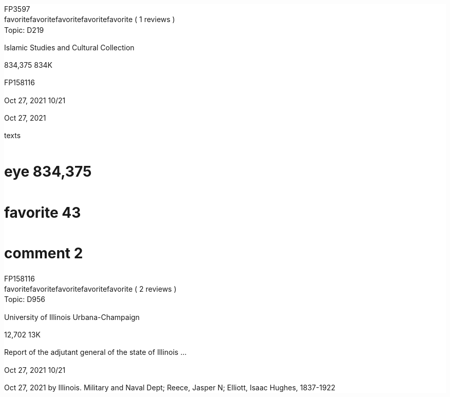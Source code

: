 FP3597  
<span alt="5.00 out of 5 stars" title="5.00 out of 5 stars"><span class="iconochive-favorite" aria-hidden="true"></span><span class="sr-only">favorite</span><span class="iconochive-favorite" aria-hidden="true"></span><span class="sr-only">favorite</span><span class="iconochive-favorite" aria-hidden="true"></span><span class="sr-only">favorite</span><span class="iconochive-favorite" aria-hidden="true"></span><span class="sr-only">favorite</span><span class="iconochive-favorite" aria-hidden="true"></span><span class="sr-only">favorite</span></span> ( 1 reviews )  
Topic: D219  

<a href="/details/islamic_studies" class="stealth"></a>

Islamic Studies and Cultural Collection

834,375 834K

[](/details/FP158116 "FP158116")

FP158116

Oct 27, 2021 10/21

<span class="hidden-lists">Oct 27, 2021</span>

<span class="iconochive-texts" aria-hidden="true"></span><span class="sr-only">texts</span>

<span class="iconochive-eye" aria-hidden="true"></span><span class="sr-only">eye</span> 834,375
===============================================================================================

<span class="iconochive-favorite" aria-hidden="true"></span><span class="sr-only">favorite</span> 43
====================================================================================================

<span class="iconochive-comment" aria-hidden="true"></span><span class="sr-only">comment</span> 2
=================================================================================================

FP158116  
<span alt="5.00 out of 5 stars" title="5.00 out of 5 stars"><span class="iconochive-favorite" aria-hidden="true"></span><span class="sr-only">favorite</span><span class="iconochive-favorite" aria-hidden="true"></span><span class="sr-only">favorite</span><span class="iconochive-favorite" aria-hidden="true"></span><span class="sr-only">favorite</span><span class="iconochive-favorite" aria-hidden="true"></span><span class="sr-only">favorite</span><span class="iconochive-favorite" aria-hidden="true"></span><span class="sr-only">favorite</span></span> ( 2 reviews )  
Topic: D956  

<a href="/details/university_of_illinois_urbana-champaign" class="stealth"></a>

University of Illinois Urbana-Champaign

12,702 13K

[](/details/reportofadjutant05illi1 "Report of the adjutant general of the state of Illinois ...")

Report of the adjutant general of the state of Illinois ...

Oct 27, 2021 10/21

<span class="hidden-lists">Oct 27, 2021</span> <span class="hidden">by</span> <span class="byv hidden-tiles" title="Illinois. Military and Naval Dept; Reece, Jasper N; Elliott, Isaac Hughes, 1837-1922">Illinois. Military and Naval Dept; Reece, Jasper N; Elliott, Isaac Hughes, 1837-1922</span>
